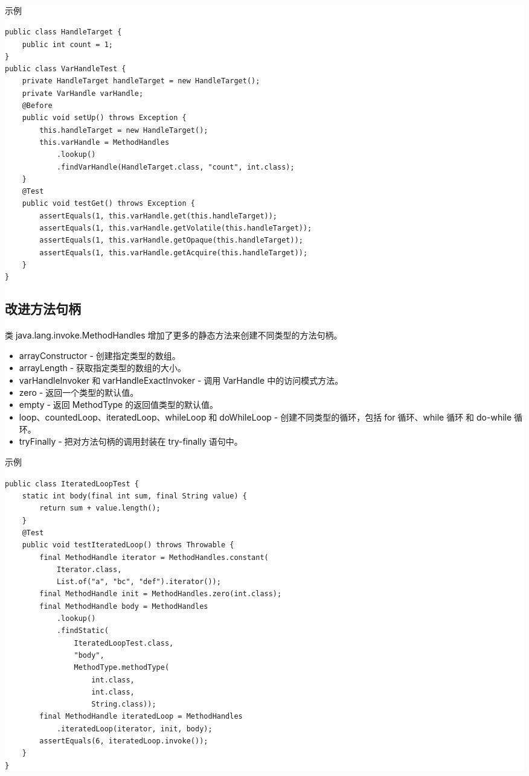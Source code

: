 示例
```
public class HandleTarget { 
    public int count = 1; 
} 
public class VarHandleTest {
    private HandleTarget handleTarget = new HandleTarget(); 
    private VarHandle varHandle; 
    @Before 
    public void setUp() throws Exception { 
        this.handleTarget = new HandleTarget(); 
        this.varHandle = MethodHandles 
            .lookup() 
            .findVarHandle(HandleTarget.class, "count", int.class); 
    } 
    @Test 
    public void testGet() throws Exception { 
        assertEquals(1, this.varHandle.get(this.handleTarget)); 
        assertEquals(1, this.varHandle.getVolatile(this.handleTarget)); 
        assertEquals(1, this.varHandle.getOpaque(this.handleTarget)); 
        assertEquals(1, this.varHandle.getAcquire(this.handleTarget)); 
    } 
}
```

## 改进方法句柄

类 java.lang.invoke.MethodHandles 增加了更多的静态方法来创建不同类型的方法句柄。

+ arrayConstructor - 创建指定类型的数组。
+ arrayLength - 获取指定类型的数组的大小。
+ varHandleInvoker 和 varHandleExactInvoker - 调用 VarHandle 中的访问模式方法。
+ zero - 返回一个类型的默认值。
+ empty - 返回 MethodType 的返回值类型的默认值。
+ loop、countedLoop、iteratedLoop、whileLoop 和 doWhileLoop - 创建不同类型的循环，包括 for 循环、while 循环 和 do-while 循环。
+ tryFinally - 把对方法句柄的调用封装在 try-finally 语句中。

示例
```
public class IteratedLoopTest { 
    static int body(final int sum, final String value) { 
        return sum + value.length(); 
    } 
    @Test 
    public void testIteratedLoop() throws Throwable { 
        final MethodHandle iterator = MethodHandles.constant( 
            Iterator.class, 
            List.of("a", "bc", "def").iterator()); 
        final MethodHandle init = MethodHandles.zero(int.class); 
        final MethodHandle body = MethodHandles 
            .lookup() 
            .findStatic( 
                IteratedLoopTest.class, 
                "body", 
                MethodType.methodType( 
                    int.class, 
                    int.class, 
                    String.class)); 
        final MethodHandle iteratedLoop = MethodHandles 
            .iteratedLoop(iterator, init, body); 
        assertEquals(6, iteratedLoop.invoke()); 
    } 
}
```